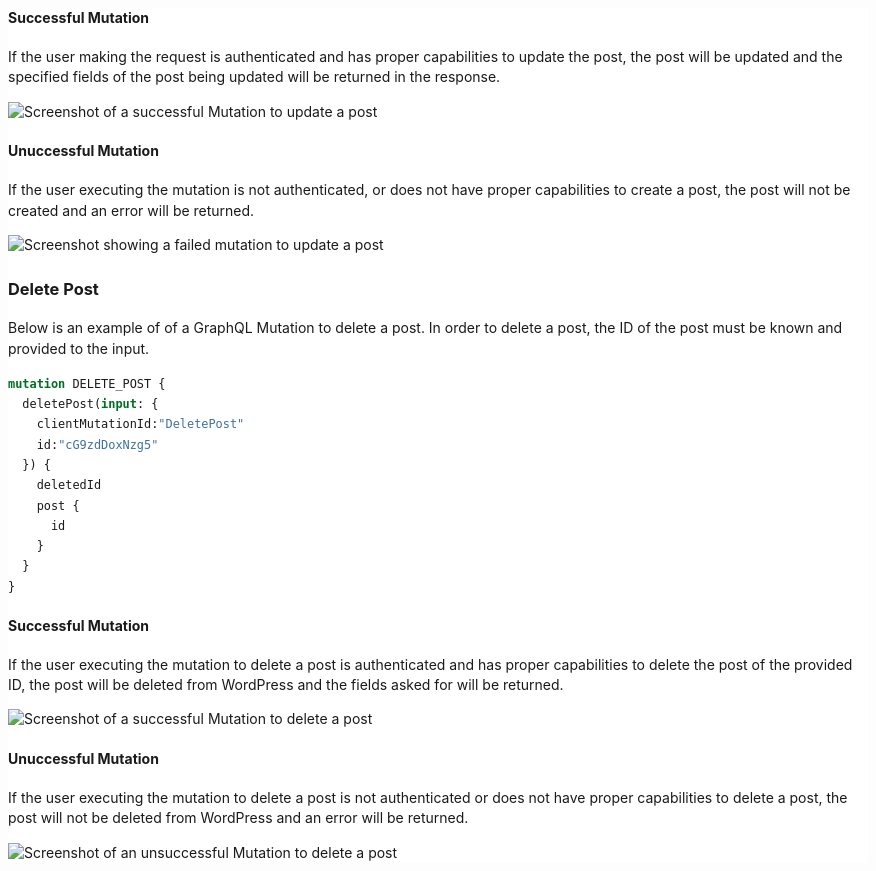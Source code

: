 #### Successful Mutation

If the user making the request is authenticated and has proper capabilities to update the post, the post will be updated and the specified fields of the post being updated will be returned in the response.

![Screenshot of a successful Mutation to update a post](/images/posts-mutation-update-success.png)

#### Unuccessful Mutation

If the user executing the mutation is not authenticated, or does not have proper capabilities to create a post, the post will not be created and an error will be returned.

![Screenshot showing a failed mutation to update a post](/images/posts-mutation-update-not-allowed.png)

### Delete Post

Below is an example of of a GraphQL Mutation to delete a post. In order to delete a post, the ID of the post must be known and provided to the input.

```graphql
mutation DELETE_POST {
  deletePost(input: {
    clientMutationId:"DeletePost"
    id:"cG9zdDoxNzg5"
  }) {
    deletedId
    post {
      id
    }
  }
}
```

#### Successful Mutation

If the user executing the mutation to delete a post is authenticated and has proper capabilities to delete the post of the provided ID, the post will be deleted from WordPress and the fields asked for will be returned.

![Screenshot of a successful Mutation to delete a post](/images/posts-mutation-delete-success.png)

#### Unuccessful Mutation

If the user executing the mutation to delete a post is not authenticated or does not have proper capabilities to delete a post, the post will not be deleted from WordPress and an error will be returned.

![Screenshot of an unsuccessful Mutation to delete a post](/images/posts-mutation-delete-not-allowed.png)
